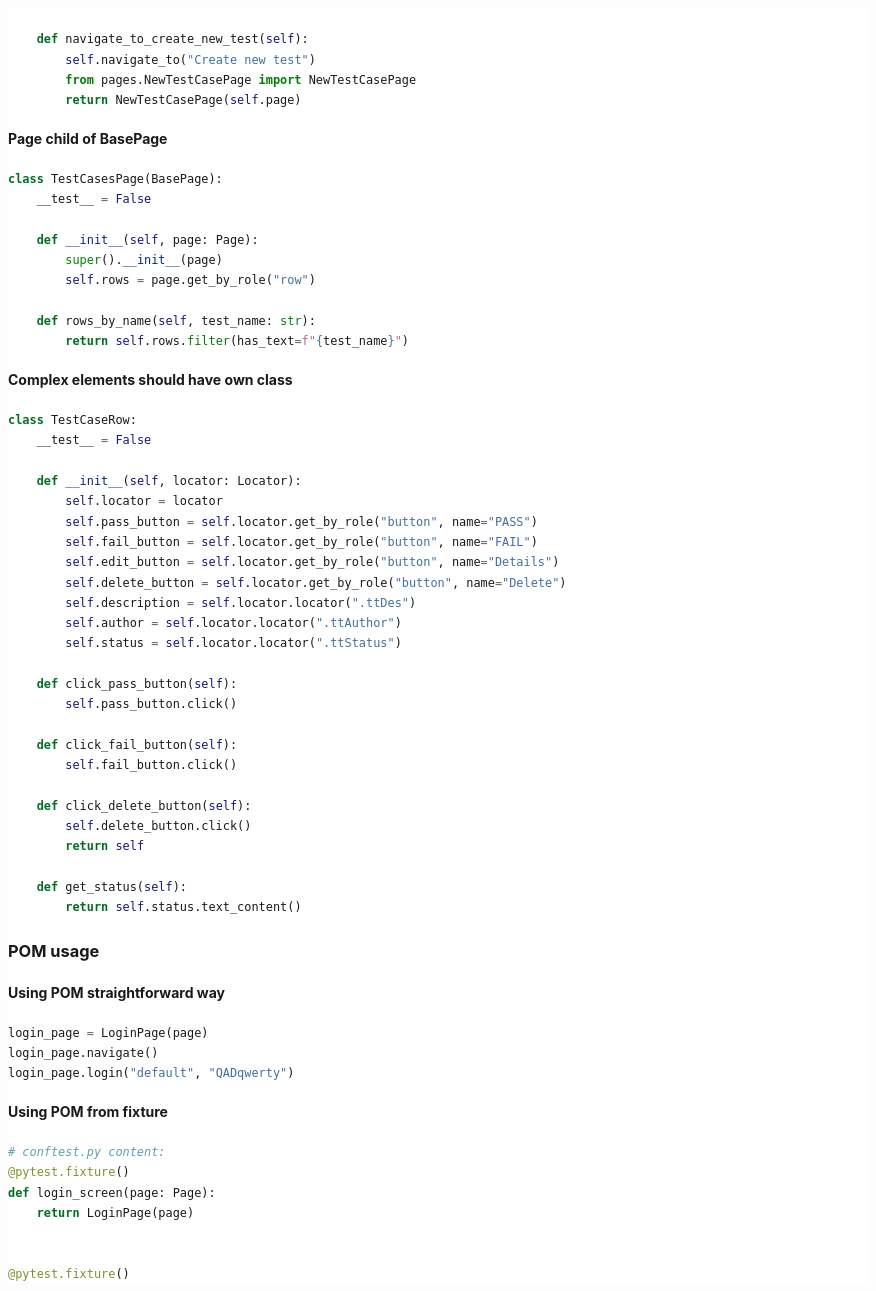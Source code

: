 ```python

    def navigate_to_create_new_test(self):
        self.navigate_to("Create new test")
        from pages.NewTestCasePage import NewTestCasePage
        return NewTestCasePage(self.page)
```
#### Page child of BasePage
```python
class TestCasesPage(BasePage):
    __test__ = False

    def __init__(self, page: Page):
        super().__init__(page)
        self.rows = page.get_by_role("row")

    def rows_by_name(self, test_name: str):
        return self.rows.filter(has_text=f"{test_name}")
```
#### Complex elements should have own class
```python
class TestCaseRow:
    __test__ = False

    def __init__(self, locator: Locator):
        self.locator = locator
        self.pass_button = self.locator.get_by_role("button", name="PASS")
        self.fail_button = self.locator.get_by_role("button", name="FAIL")
        self.edit_button = self.locator.get_by_role("button", name="Details")
        self.delete_button = self.locator.get_by_role("button", name="Delete")
        self.description = self.locator.locator(".ttDes")
        self.author = self.locator.locator(".ttAuthor")
        self.status = self.locator.locator(".ttStatus")

    def click_pass_button(self):
        self.pass_button.click()

    def click_fail_button(self):
        self.fail_button.click()

    def click_delete_button(self):
        self.delete_button.click()
        return self

    def get_status(self):
        return self.status.text_content()
```
### POM usage
#### Using POM straightforward way
```python
login_page = LoginPage(page)
login_page.navigate()
login_page.login("default", "QADqwerty")
```
#### Using POM from fixture
```python
# conftest.py content:
@pytest.fixture()
def login_screen(page: Page):
    return LoginPage(page)


@pytest.fixture()
```